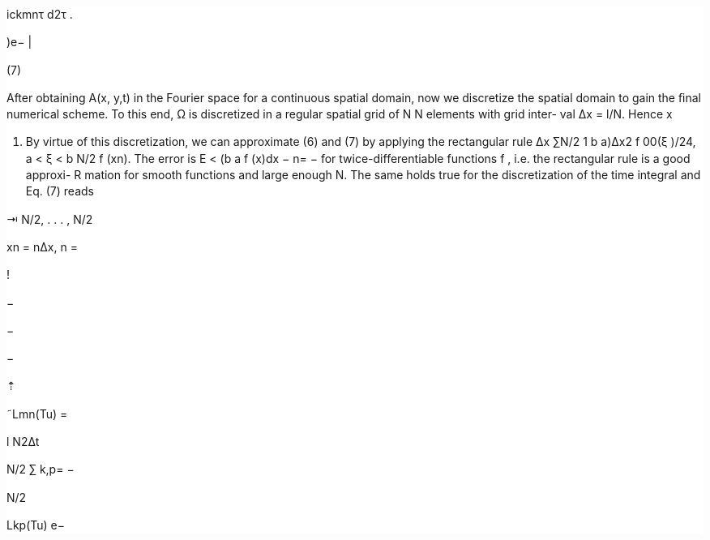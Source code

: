 ickmnτ d2τ .

)e−
|

(7)

After obtaining A(x, y,t) in the Fourier space for a continuous spatial domain,
now we discretize the spatial domain to gain the ﬁnal numerical scheme. To this
end, Ω is discretized in a regular spatial grid of N
N elements with grid inter-
val ∆x = l/N. Hence x
1. By virtue of this
discretization, we can approximate (6) and (7) by applying the rectangular rule
∆x ∑N/2
1
b
a)∆x2 f 00(ξ )/24, a < ξ < b
N/2 f (xn). The error is E < (b
a f (x)dx
−
n=
−
for twice-differentiable functions f , i.e.
the rectangular rule is a good approxi-
R
mation for smooth functions and large enough N. The same holds true for the
discretization of the time integral and Eq. (7) reads

⇥
N/2, . . . , N/2

xn = n∆x, n =

!

−

−

−

⇡

˜Lmn(Tu) =

l
N2∆t

N/2
∑
k,p=
−

N/2

Lkp(Tu) e−
